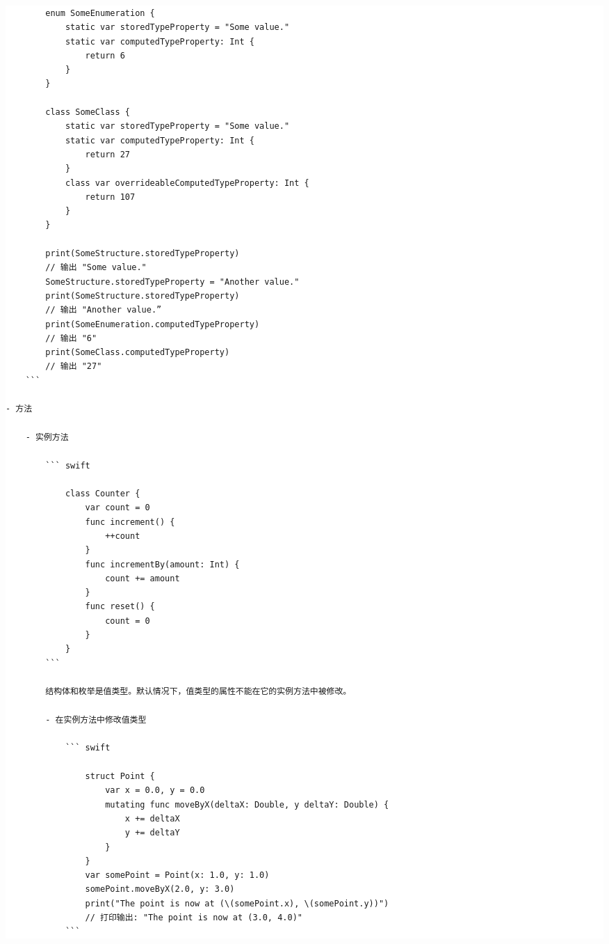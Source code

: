             enum SomeEnumeration {
                static var storedTypeProperty = "Some value."
                static var computedTypeProperty: Int {
                    return 6
                }
            }

            class SomeClass {
                static var storedTypeProperty = "Some value."
                static var computedTypeProperty: Int {
                    return 27
                }
                class var overrideableComputedTypeProperty: Int {
                    return 107
                }
            }

            print(SomeStructure.storedTypeProperty)
            // 输出 "Some value."
            SomeStructure.storedTypeProperty = "Another value."
            print(SomeStructure.storedTypeProperty)
            // 输出 "Another value.”
            print(SomeEnumeration.computedTypeProperty)
            // 输出 "6"
            print(SomeClass.computedTypeProperty)
            // 输出 "27"
        ```

    - 方法

        - 实例方法

            ``` swift

                class Counter {
                    var count = 0
                    func increment() {
                        ++count
                    }
                    func incrementBy(amount: Int) {
                        count += amount
                    }
                    func reset() {
                        count = 0
                    }
                }
            ```

            结构体和枚举是值类型。默认情况下，值类型的属性不能在它的实例方法中被修改。

            - 在实例方法中修改值类型

                ``` swift

                    struct Point {
                        var x = 0.0, y = 0.0
                        mutating func moveByX(deltaX: Double, y deltaY: Double) {
                            x += deltaX
                            y += deltaY
                        }
                    }
                    var somePoint = Point(x: 1.0, y: 1.0)
                    somePoint.moveByX(2.0, y: 3.0)
                    print("The point is now at (\(somePoint.x), \(somePoint.y))")
                    // 打印输出: "The point is now at (3.0, 4.0)"
                ```
